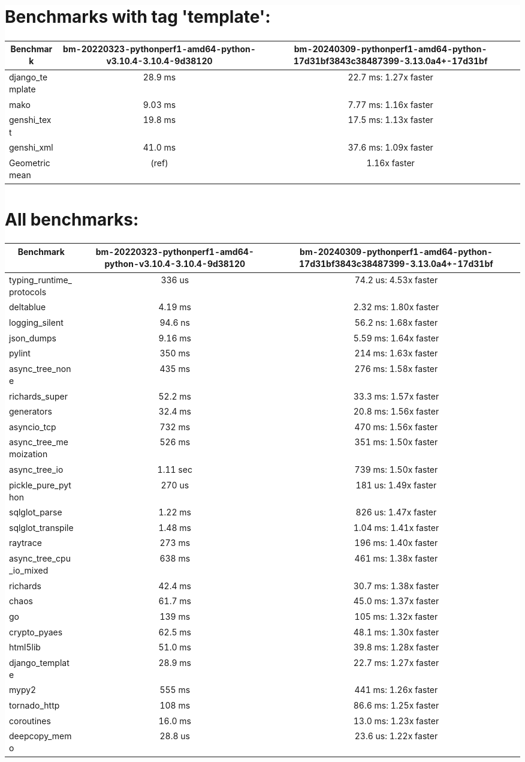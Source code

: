 Benchmarks with tag 'template':
===============================

| Benchmark       | bm-20220323-pythonperf1-amd64-python-v3.10.4-3.10.4-9d38120 | bm-20240309-pythonperf1-amd64-python-17d31bf3843c38487399-3.13.0a4+-17d31bf |
|-----------------|:-----------------------------------------------------------:|:---------------------------------------------------------------------------:|
| django_template | 28.9 ms                                                     | 22.7 ms: 1.27x faster                                                       |
| mako            | 9.03 ms                                                     | 7.77 ms: 1.16x faster                                                       |
| genshi_text     | 19.8 ms                                                     | 17.5 ms: 1.13x faster                                                       |
| genshi_xml      | 41.0 ms                                                     | 37.6 ms: 1.09x faster                                                       |
| Geometric mean  | (ref)                                                       | 1.16x faster                                                                |

All benchmarks:
===============

| Benchmark                | bm-20220323-pythonperf1-amd64-python-v3.10.4-3.10.4-9d38120 | bm-20240309-pythonperf1-amd64-python-17d31bf3843c38487399-3.13.0a4+-17d31bf |
|--------------------------|:-----------------------------------------------------------:|:---------------------------------------------------------------------------:|
| typing_runtime_protocols | 336 us                                                      | 74.2 us: 4.53x faster                                                       |
| deltablue                | 4.19 ms                                                     | 2.32 ms: 1.80x faster                                                       |
| logging_silent           | 94.6 ns                                                     | 56.2 ns: 1.68x faster                                                       |
| json_dumps               | 9.16 ms                                                     | 5.59 ms: 1.64x faster                                                       |
| pylint                   | 350 ms                                                      | 214 ms: 1.63x faster                                                        |
| async_tree_none          | 435 ms                                                      | 276 ms: 1.58x faster                                                        |
| richards_super           | 52.2 ms                                                     | 33.3 ms: 1.57x faster                                                       |
| generators               | 32.4 ms                                                     | 20.8 ms: 1.56x faster                                                       |
| asyncio_tcp              | 732 ms                                                      | 470 ms: 1.56x faster                                                        |
| async_tree_memoization   | 526 ms                                                      | 351 ms: 1.50x faster                                                        |
| async_tree_io            | 1.11 sec                                                    | 739 ms: 1.50x faster                                                        |
| pickle_pure_python       | 270 us                                                      | 181 us: 1.49x faster                                                        |
| sqlglot_parse            | 1.22 ms                                                     | 826 us: 1.47x faster                                                        |
| sqlglot_transpile        | 1.48 ms                                                     | 1.04 ms: 1.41x faster                                                       |
| raytrace                 | 273 ms                                                      | 196 ms: 1.40x faster                                                        |
| async_tree_cpu_io_mixed  | 638 ms                                                      | 461 ms: 1.38x faster                                                        |
| richards                 | 42.4 ms                                                     | 30.7 ms: 1.38x faster                                                       |
| chaos                    | 61.7 ms                                                     | 45.0 ms: 1.37x faster                                                       |
| go                       | 139 ms                                                      | 105 ms: 1.32x faster                                                        |
| crypto_pyaes             | 62.5 ms                                                     | 48.1 ms: 1.30x faster                                                       |
| html5lib                 | 51.0 ms                                                     | 39.8 ms: 1.28x faster                                                       |
| django_template          | 28.9 ms                                                     | 22.7 ms: 1.27x faster                                                       |
| mypy2                    | 555 ms                                                      | 441 ms: 1.26x faster                                                        |
| tornado_http             | 108 ms                                                      | 86.6 ms: 1.25x faster                                                       |
| coroutines               | 16.0 ms                                                     | 13.0 ms: 1.23x faster                                                       |
| deepcopy_memo            | 28.8 us                                                     | 23.6 us: 1.22x faster                                                       |